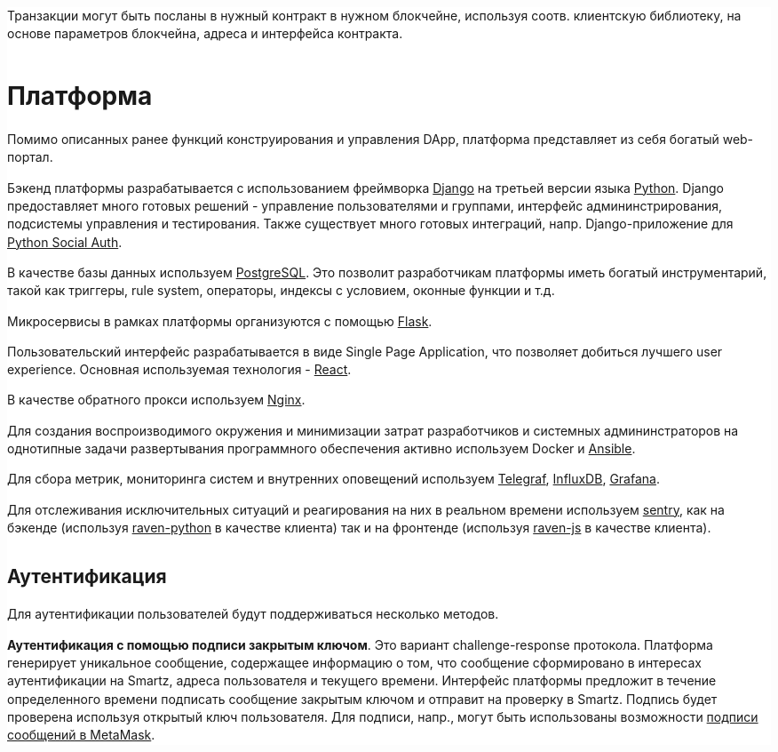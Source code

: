 Транзакции могут быть посланы в нужный контракт в нужном блокчейне, используя соотв. клиентскую библиотеку, на основе
параметров блокчейна, адреса и интерфейса контракта.


# Платформа

Помимо описанных ранее функций конструирования и управления DApp, платформа представляет из себя богатый web-портал.

Бэкенд платформы разрабатывается с использованием фреймворка [Django](https://www.djangoproject.com) на третьей
версии языка [Python](https://www.python.org). Django предоставляет много готовых решений - управление пользователями и
группами, интерфейс админинстрирования, подсистемы управления и тестирования. Также существует много готовых интеграций,
напр. Django-приложение для [Python Social Auth](https://github.com/python-social-auth/social-app-django).

В качестве базы данных используем [PostgreSQL](https://www.postgresql.org/). Это позволит разработчикам платформы 
иметь богатый инструментарий, такой как триггеры, rule system, операторы, индексы с условием, оконные функции и т.д.

Микросервисы в рамках платформы организуются с помощью [Flask](http://flask.pocoo.org).

Пользовательский интерфейс разрабатывается в виде Single Page Application, что позволяет добиться лучшего user 
experience. Основная используемая технология - [React](https://reactjs.org).

В качестве обратного прокси используем [Nginx](https://www.nginx.com).

Для создания воспроизводимого окружения и минимизации затрат разработчиков и системных админинстраторов на однотипные
задачи развертывания программного обеспечения активно используем Docker и [Ansible](https://www.ansible.com).

Для сбора метрик, мониторинга систем и внутренних оповещений используем [Telegraf](https://github.com/influxdata/telegraf),
[InfluxDB](https://www.influxdata.com), [Grafana](https://grafana.com).

Для отслеживания исключительных ситуаций и реагирования на них в реальном времени используем [sentry](https://github.com/getsentry/sentry),
как на бэкенде (используя [raven-python](https://github.com/getsentry/raven-python) в качестве клиента) так и на
фронтенде (используя [raven-js](https://github.com/getsentry/raven-js) в качестве клиента).


## Аутентификация

Для аутентификации пользователей будут поддерживаться несколько методов.

**Аутентификация с помощью подписи закрытым ключом**. Это вариант challenge-response протокола. Платформа генерирует 
уникальное сообщение, содержащее информацию о том, что сообщение сформировано в интересах аутентификации на Smartz,
адреса пользователя и текущего времени. Интерфейс платформы предложит в течение определенного времени подписать 
сообщение закрытым ключом и отправит на проверку в Smartz. Подпись будет проверена используя открытый ключ пользователя.
Для подписи, напр., могут быть использованы возможности 
[подписи сообщений в MetaMask](https://medium.com/metamask/the-new-secure-way-to-sign-data-in-your-browser-6af9dd2a1527).
